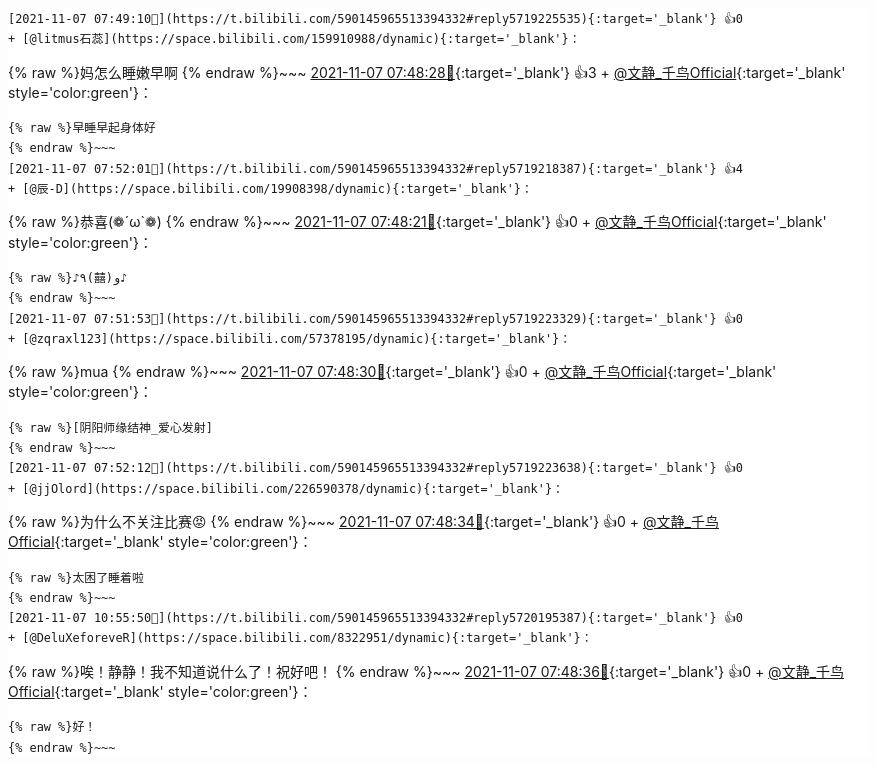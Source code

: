 ~~~
[2021-11-07 07:49:10🔗](https://t.bilibili.com/590145965513394332#reply5719225535){:target='_blank'} 👍0
+ [@litmus石蕊](https://space.bilibili.com/159910988/dynamic){:target='_blank'}：
~~~
{% raw %}妈怎么睡嫩早啊
{% endraw %}~~~
[2021-11-07 07:48:28🔗](https://t.bilibili.com/590145965513394332#reply5719204889){:target='_blank'} 👍3
    + [@文静_千鸟Official](https://space.bilibili.com/667526012/dynamic){:target='_blank' style='color:green'}：
~~~
{% raw %}早睡早起身体好
{% endraw %}~~~
[2021-11-07 07:52:01🔗](https://t.bilibili.com/590145965513394332#reply5719218387){:target='_blank'} 👍4
+ [@辰-D](https://space.bilibili.com/19908398/dynamic){:target='_blank'}：
~~~
{% raw %}恭喜(❁´ω`❁)
{% endraw %}~~~
[2021-11-07 07:48:21🔗](https://t.bilibili.com/590145965513394332#reply5719209851){:target='_blank'} 👍0
    + [@文静_千鸟Official](https://space.bilibili.com/667526012/dynamic){:target='_blank' style='color:green'}：
~~~
{% raw %}♪٩(囍)و♪
{% endraw %}~~~
[2021-11-07 07:51:53🔗](https://t.bilibili.com/590145965513394332#reply5719223329){:target='_blank'} 👍0
+ [@zqraxl123](https://space.bilibili.com/57378195/dynamic){:target='_blank'}：
~~~
{% raw %}mua
{% endraw %}~~~
[2021-11-07 07:48:30🔗](https://t.bilibili.com/590145965513394332#reply5719209980){:target='_blank'} 👍0
    + [@文静_千鸟Official](https://space.bilibili.com/667526012/dynamic){:target='_blank' style='color:green'}：
~~~
{% raw %}[阴阳师缘结神_爱心发射]
{% endraw %}~~~
[2021-11-07 07:52:12🔗](https://t.bilibili.com/590145965513394332#reply5719223638){:target='_blank'} 👍0
+ [@jjOlord](https://space.bilibili.com/226590378/dynamic){:target='_blank'}：
~~~
{% raw %}为什么不关注比赛😡
{% endraw %}~~~
[2021-11-07 07:48:34🔗](https://t.bilibili.com/590145965513394332#reply5719215056){:target='_blank'} 👍0
    + [@文静_千鸟Official](https://space.bilibili.com/667526012/dynamic){:target='_blank' style='color:green'}：
~~~
{% raw %}太困了睡着啦
{% endraw %}~~~
[2021-11-07 10:55:50🔗](https://t.bilibili.com/590145965513394332#reply5720195387){:target='_blank'} 👍0
+ [@DeluXeforeveR](https://space.bilibili.com/8322951/dynamic){:target='_blank'}：
~~~
{% raw %}唉！静静！我不知道说什么了！祝好吧！
{% endraw %}~~~
[2021-11-07 07:48:36🔗](https://t.bilibili.com/590145965513394332#reply5719215069){:target='_blank'} 👍0
    + [@文静_千鸟Official](https://space.bilibili.com/667526012/dynamic){:target='_blank' style='color:green'}：
~~~
{% raw %}好！
{% endraw %}~~~
~~~
